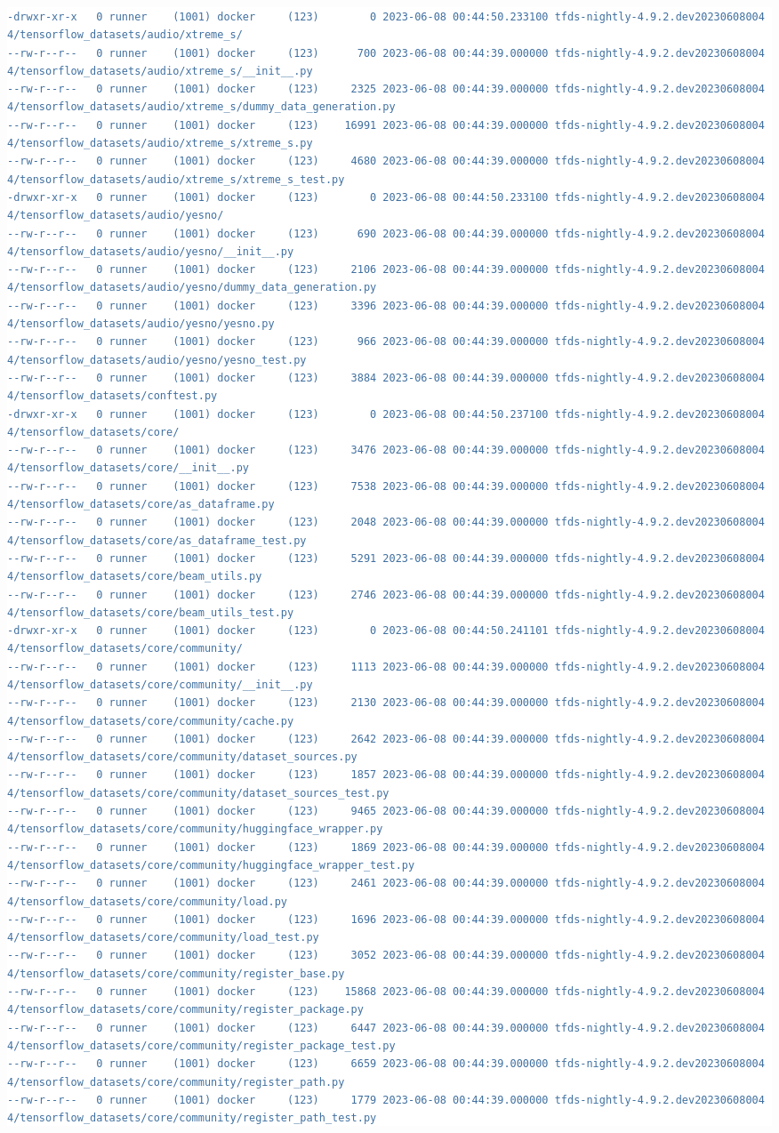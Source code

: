 ```diff
-drwxr-xr-x   0 runner    (1001) docker     (123)        0 2023-06-08 00:44:50.233100 tfds-nightly-4.9.2.dev202306080044/tensorflow_datasets/audio/xtreme_s/
--rw-r--r--   0 runner    (1001) docker     (123)      700 2023-06-08 00:44:39.000000 tfds-nightly-4.9.2.dev202306080044/tensorflow_datasets/audio/xtreme_s/__init__.py
--rw-r--r--   0 runner    (1001) docker     (123)     2325 2023-06-08 00:44:39.000000 tfds-nightly-4.9.2.dev202306080044/tensorflow_datasets/audio/xtreme_s/dummy_data_generation.py
--rw-r--r--   0 runner    (1001) docker     (123)    16991 2023-06-08 00:44:39.000000 tfds-nightly-4.9.2.dev202306080044/tensorflow_datasets/audio/xtreme_s/xtreme_s.py
--rw-r--r--   0 runner    (1001) docker     (123)     4680 2023-06-08 00:44:39.000000 tfds-nightly-4.9.2.dev202306080044/tensorflow_datasets/audio/xtreme_s/xtreme_s_test.py
-drwxr-xr-x   0 runner    (1001) docker     (123)        0 2023-06-08 00:44:50.233100 tfds-nightly-4.9.2.dev202306080044/tensorflow_datasets/audio/yesno/
--rw-r--r--   0 runner    (1001) docker     (123)      690 2023-06-08 00:44:39.000000 tfds-nightly-4.9.2.dev202306080044/tensorflow_datasets/audio/yesno/__init__.py
--rw-r--r--   0 runner    (1001) docker     (123)     2106 2023-06-08 00:44:39.000000 tfds-nightly-4.9.2.dev202306080044/tensorflow_datasets/audio/yesno/dummy_data_generation.py
--rw-r--r--   0 runner    (1001) docker     (123)     3396 2023-06-08 00:44:39.000000 tfds-nightly-4.9.2.dev202306080044/tensorflow_datasets/audio/yesno/yesno.py
--rw-r--r--   0 runner    (1001) docker     (123)      966 2023-06-08 00:44:39.000000 tfds-nightly-4.9.2.dev202306080044/tensorflow_datasets/audio/yesno/yesno_test.py
--rw-r--r--   0 runner    (1001) docker     (123)     3884 2023-06-08 00:44:39.000000 tfds-nightly-4.9.2.dev202306080044/tensorflow_datasets/conftest.py
-drwxr-xr-x   0 runner    (1001) docker     (123)        0 2023-06-08 00:44:50.237100 tfds-nightly-4.9.2.dev202306080044/tensorflow_datasets/core/
--rw-r--r--   0 runner    (1001) docker     (123)     3476 2023-06-08 00:44:39.000000 tfds-nightly-4.9.2.dev202306080044/tensorflow_datasets/core/__init__.py
--rw-r--r--   0 runner    (1001) docker     (123)     7538 2023-06-08 00:44:39.000000 tfds-nightly-4.9.2.dev202306080044/tensorflow_datasets/core/as_dataframe.py
--rw-r--r--   0 runner    (1001) docker     (123)     2048 2023-06-08 00:44:39.000000 tfds-nightly-4.9.2.dev202306080044/tensorflow_datasets/core/as_dataframe_test.py
--rw-r--r--   0 runner    (1001) docker     (123)     5291 2023-06-08 00:44:39.000000 tfds-nightly-4.9.2.dev202306080044/tensorflow_datasets/core/beam_utils.py
--rw-r--r--   0 runner    (1001) docker     (123)     2746 2023-06-08 00:44:39.000000 tfds-nightly-4.9.2.dev202306080044/tensorflow_datasets/core/beam_utils_test.py
-drwxr-xr-x   0 runner    (1001) docker     (123)        0 2023-06-08 00:44:50.241101 tfds-nightly-4.9.2.dev202306080044/tensorflow_datasets/core/community/
--rw-r--r--   0 runner    (1001) docker     (123)     1113 2023-06-08 00:44:39.000000 tfds-nightly-4.9.2.dev202306080044/tensorflow_datasets/core/community/__init__.py
--rw-r--r--   0 runner    (1001) docker     (123)     2130 2023-06-08 00:44:39.000000 tfds-nightly-4.9.2.dev202306080044/tensorflow_datasets/core/community/cache.py
--rw-r--r--   0 runner    (1001) docker     (123)     2642 2023-06-08 00:44:39.000000 tfds-nightly-4.9.2.dev202306080044/tensorflow_datasets/core/community/dataset_sources.py
--rw-r--r--   0 runner    (1001) docker     (123)     1857 2023-06-08 00:44:39.000000 tfds-nightly-4.9.2.dev202306080044/tensorflow_datasets/core/community/dataset_sources_test.py
--rw-r--r--   0 runner    (1001) docker     (123)     9465 2023-06-08 00:44:39.000000 tfds-nightly-4.9.2.dev202306080044/tensorflow_datasets/core/community/huggingface_wrapper.py
--rw-r--r--   0 runner    (1001) docker     (123)     1869 2023-06-08 00:44:39.000000 tfds-nightly-4.9.2.dev202306080044/tensorflow_datasets/core/community/huggingface_wrapper_test.py
--rw-r--r--   0 runner    (1001) docker     (123)     2461 2023-06-08 00:44:39.000000 tfds-nightly-4.9.2.dev202306080044/tensorflow_datasets/core/community/load.py
--rw-r--r--   0 runner    (1001) docker     (123)     1696 2023-06-08 00:44:39.000000 tfds-nightly-4.9.2.dev202306080044/tensorflow_datasets/core/community/load_test.py
--rw-r--r--   0 runner    (1001) docker     (123)     3052 2023-06-08 00:44:39.000000 tfds-nightly-4.9.2.dev202306080044/tensorflow_datasets/core/community/register_base.py
--rw-r--r--   0 runner    (1001) docker     (123)    15868 2023-06-08 00:44:39.000000 tfds-nightly-4.9.2.dev202306080044/tensorflow_datasets/core/community/register_package.py
--rw-r--r--   0 runner    (1001) docker     (123)     6447 2023-06-08 00:44:39.000000 tfds-nightly-4.9.2.dev202306080044/tensorflow_datasets/core/community/register_package_test.py
--rw-r--r--   0 runner    (1001) docker     (123)     6659 2023-06-08 00:44:39.000000 tfds-nightly-4.9.2.dev202306080044/tensorflow_datasets/core/community/register_path.py
--rw-r--r--   0 runner    (1001) docker     (123)     1779 2023-06-08 00:44:39.000000 tfds-nightly-4.9.2.dev202306080044/tensorflow_datasets/core/community/register_path_test.py
```